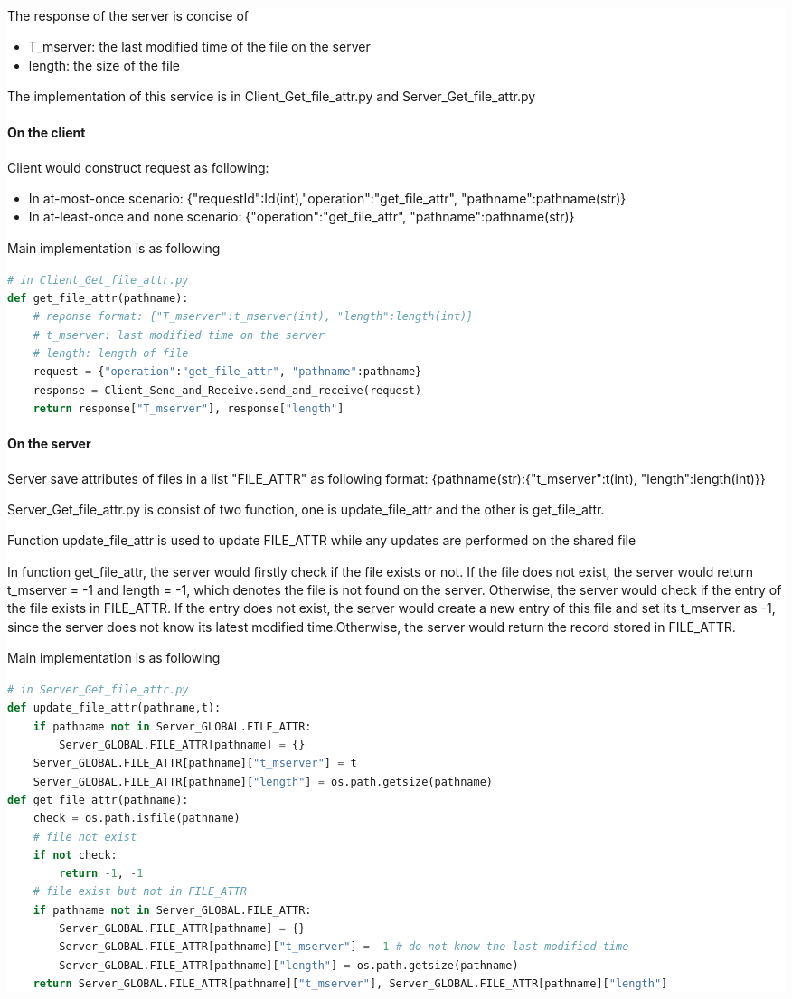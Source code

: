 The response of the server is concise of

- T_mserver: the last modified time of the file on the server
- length: the size of the file

The implementation of this service is in Client_Get_file_attr.py and Server_Get_file_attr.py

#### On the client

Client would construct request as following: 

- In at-most-once scenario: {"requestId":Id(int),"operation":"get_file_attr", "pathname":pathname(str)}
- In at-least-once and none scenario: {"operation":"get_file_attr", "pathname":pathname(str)}

Main implementation is as following

```python
# in Client_Get_file_attr.py
def get_file_attr(pathname):
    # reponse format: {"T_mserver":t_mserver(int), "length":length(int)}
    # t_mserver: last modified time on the server
    # length: length of file
    request = {"operation":"get_file_attr", "pathname":pathname}
    response = Client_Send_and_Receive.send_and_receive(request)
    return response["T_mserver"], response["length"]
```

#### On the server

Server save attributes of files in a list "FILE_ATTR" as following format: {pathname(str):{"t_mserver":t(int), "length":length(int)}}

Server_Get_file_attr.py is consist of two function, one is update_file_attr and the other is get_file_attr.

Function update_file_attr is used to update FILE_ATTR while any updates are performed on the shared file

In function get_file_attr, the server would firstly check if the file exists or not. If the file does not exist, the server would return t_mserver = -1 and length = -1, which denotes the file is not found on the server. Otherwise, the server would check if the entry of the file exists in FILE_ATTR. If the entry does not exist, the server would create a new entry of this file and set its t_mserver as -1, since the server does not know its latest modified time.Otherwise, the server would return the record stored in FILE_ATTR.

Main implementation is as following

```python
# in Server_Get_file_attr.py
def update_file_attr(pathname,t):
    if pathname not in Server_GLOBAL.FILE_ATTR:
        Server_GLOBAL.FILE_ATTR[pathname] = {}
    Server_GLOBAL.FILE_ATTR[pathname]["t_mserver"] = t
    Server_GLOBAL.FILE_ATTR[pathname]["length"] = os.path.getsize(pathname)
def get_file_attr(pathname):
    check = os.path.isfile(pathname)
    # file not exist
    if not check:
        return -1, -1
    # file exist but not in FILE_ATTR
    if pathname not in Server_GLOBAL.FILE_ATTR:
        Server_GLOBAL.FILE_ATTR[pathname] = {}
        Server_GLOBAL.FILE_ATTR[pathname]["t_mserver"] = -1 # do not know the last modified time
        Server_GLOBAL.FILE_ATTR[pathname]["length"] = os.path.getsize(pathname)
    return Server_GLOBAL.FILE_ATTR[pathname]["t_mserver"], Server_GLOBAL.FILE_ATTR[pathname]["length"]
```
